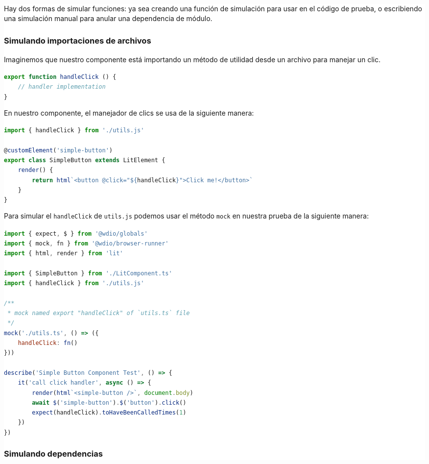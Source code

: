 Hay dos formas de simular funciones: ya sea creando una función de simulación para usar en el código de prueba, o escribiendo una simulación manual para anular una dependencia de módulo.

### Simulando importaciones de archivos

Imaginemos que nuestro componente está importando un método de utilidad desde un archivo para manejar un clic.

```js title=utils.js
export function handleClick () {
    // handler implementation
}
```

En nuestro componente, el manejador de clics se usa de la siguiente manera:

```ts title=LitComponent.js
import { handleClick } from './utils.js'

@customElement('simple-button')
export class SimpleButton extends LitElement {
    render() {
        return html`<button @click="${handleClick}">Click me!</button>`
    }
}
```

Para simular el `handleClick` de `utils.js` podemos usar el método `mock` en nuestra prueba de la siguiente manera:

```js title=LitComponent.test.js
import { expect, $ } from '@wdio/globals'
import { mock, fn } from '@wdio/browser-runner'
import { html, render } from 'lit'

import { SimpleButton } from './LitComponent.ts'
import { handleClick } from './utils.js'

/**
 * mock named export "handleClick" of `utils.ts` file
 */
mock('./utils.ts', () => ({
    handleClick: fn()
}))

describe('Simple Button Component Test', () => {
    it('call click handler', async () => {
        render(html`<simple-button />`, document.body)
        await $('simple-button').$('button').click()
        expect(handleClick).toHaveBeenCalledTimes(1)
    })
})
```

### Simulando dependencias
